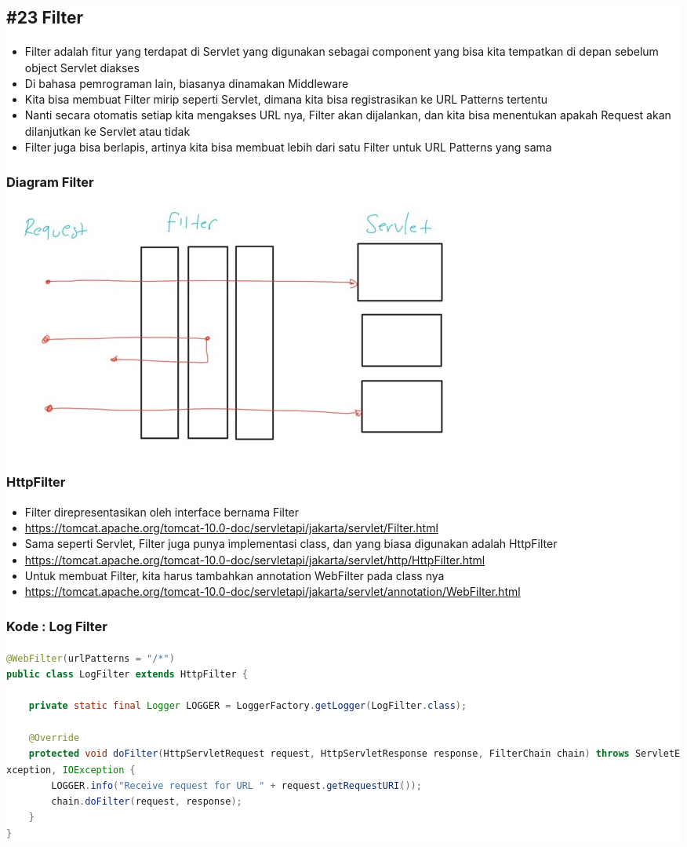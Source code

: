 ## #23 Filter

- Filter adalah fitur yang terdapat di Servlet yang digunakan sebagai component yang bisa kita tempatkan di depan sebelum object Servlet diakses
- Di bahasa pemrograman lain, biasanya dinamakan Middleware
- Kita bisa membuat Filter mirip seperti Servlet, dimana kita bisa registrasikan ke URL Patterns tertentu
- Nanti secara otomatis setiap kita mengakses URL nya, Filter akan dijalankan, dan kita bisa menentukan apakah Request akan dilanjutkan ke Servlet atau tidak
- Filter juga bisa berlapis, artinya kita bisa membuat lebih dari satu Filter untuk URL Patterns yang sama

### Diagram Filter

![Diagram Filter](./images/java-servlet-2.jpg)

### HttpFilter

- Filter direpresentasikan oleh interface bernama Filter
- <https://tomcat.apache.org/tomcat-10.0-doc/servletapi/jakarta/servlet/Filter.html>
- Sama seperti Servlet, Filter juga punya implementasi class, dan yang biasa digunakan adalah HttpFilter
- <https://tomcat.apache.org/tomcat-10.0-doc/servletapi/jakarta/servlet/http/HttpFilter.html>
- Untuk membuat Filter, kita harus tambahkan annotation WebFilter pada class nya
- <https://tomcat.apache.org/tomcat-10.0-doc/servletapi/jakarta/servlet/annotation/WebFilter.html>

### Kode : Log Filter

```java
@WebFilter(urlPatterns = "/*")
public class LogFilter extends HttpFilter {

	private static final Logger LOGGER = LoggerFactory.getLogger(LogFilter.class);

	@Override
	protected void doFilter(HttpServletRequest request, HttpServletResponse response, FilterChain chain) throws ServletException, IOException {
		LOGGER.info("Receive request for URL " + request.getRequestURI());
		chain.doFilter(request, response);
	}
}
```
